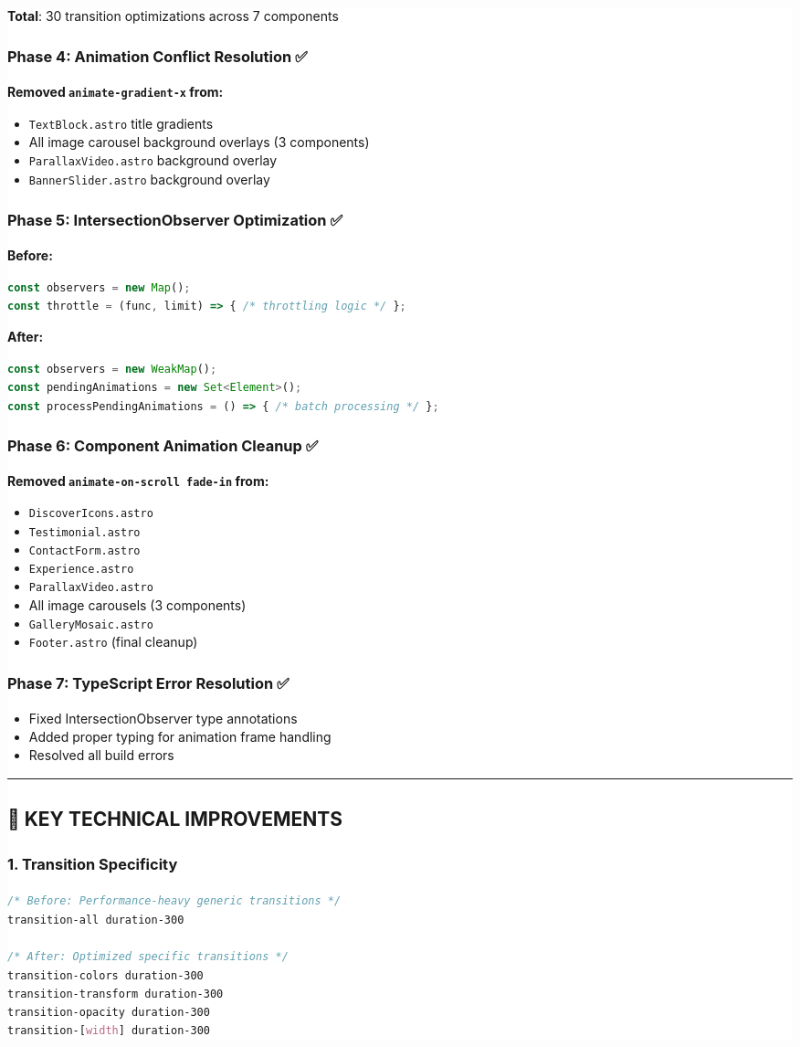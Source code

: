 **Total**: 30 transition optimizations across 7 components

### **Phase 4: Animation Conflict Resolution** ✅
**Removed `animate-gradient-x` from:**
- `TextBlock.astro` title gradients
- All image carousel background overlays (3 components)
- `ParallaxVideo.astro` background overlay
- `BannerSlider.astro` background overlay

### **Phase 5: IntersectionObserver Optimization** ✅
**Before:**
```javascript
const observers = new Map();
const throttle = (func, limit) => { /* throttling logic */ };
```

**After:**
```javascript
const observers = new WeakMap();
const pendingAnimations = new Set<Element>();
const processPendingAnimations = () => { /* batch processing */ };
```

### **Phase 6: Component Animation Cleanup** ✅
**Removed `animate-on-scroll fade-in` from:**
- `DiscoverIcons.astro`
- `Testimonial.astro`
- `ContactForm.astro`
- `Experience.astro`
- `ParallaxVideo.astro`
- All image carousels (3 components)
- `GalleryMosaic.astro`
- `Footer.astro` (final cleanup)

### **Phase 7: TypeScript Error Resolution** ✅
- Fixed IntersectionObserver type annotations
- Added proper typing for animation frame handling
- Resolved all build errors

---

## 🔧 KEY TECHNICAL IMPROVEMENTS

### **1. Transition Specificity**
```css
/* Before: Performance-heavy generic transitions */
transition-all duration-300

/* After: Optimized specific transitions */
transition-colors duration-300
transition-transform duration-300
transition-opacity duration-300
transition-[width] duration-300
```
